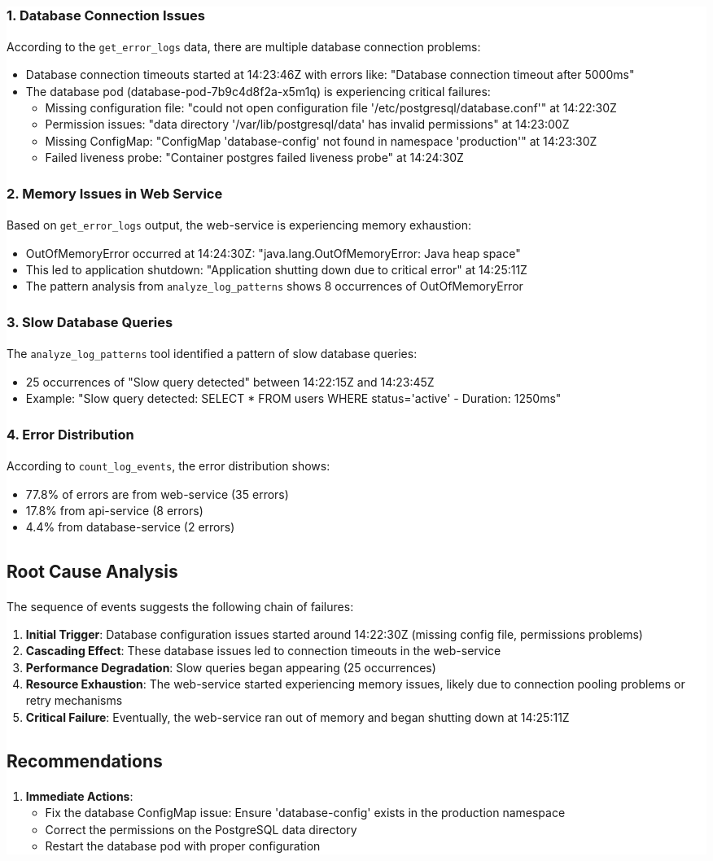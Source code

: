 ### 1. Database Connection Issues

According to the `get_error_logs` data, there are multiple database connection problems:
- Database connection timeouts started at 14:23:46Z with errors like: "Database connection timeout after 5000ms" 
- The database pod (database-pod-7b9c4d8f2a-x5m1q) is experiencing critical failures:
  - Missing configuration file: "could not open configuration file '/etc/postgresql/database.conf'" at 14:22:30Z
  - Permission issues: "data directory '/var/lib/postgresql/data' has invalid permissions" at 14:23:00Z
  - Missing ConfigMap: "ConfigMap 'database-config' not found in namespace 'production'" at 14:23:30Z
  - Failed liveness probe: "Container postgres failed liveness probe" at 14:24:30Z

### 2. Memory Issues in Web Service

Based on `get_error_logs` output, the web-service is experiencing memory exhaustion:
- OutOfMemoryError occurred at 14:24:30Z: "java.lang.OutOfMemoryError: Java heap space"
- This led to application shutdown: "Application shutting down due to critical error" at 14:25:11Z
- The pattern analysis from `analyze_log_patterns` shows 8 occurrences of OutOfMemoryError

### 3. Slow Database Queries

The `analyze_log_patterns` tool identified a pattern of slow database queries:
- 25 occurrences of "Slow query detected" between 14:22:15Z and 14:23:45Z
- Example: "Slow query detected: SELECT * FROM users WHERE status='active' - Duration: 1250ms"

### 4. Error Distribution

According to `count_log_events`, the error distribution shows:
- 77.8% of errors are from web-service (35 errors)
- 17.8% from api-service (8 errors)
- 4.4% from database-service (2 errors)

## Root Cause Analysis

The sequence of events suggests the following chain of failures:

1. **Initial Trigger**: Database configuration issues started around 14:22:30Z (missing config file, permissions problems)
2. **Cascading Effect**: These database issues led to connection timeouts in the web-service
3. **Performance Degradation**: Slow queries began appearing (25 occurrences)
4. **Resource Exhaustion**: The web-service started experiencing memory issues, likely due to connection pooling problems or retry mechanisms
5. **Critical Failure**: Eventually, the web-service ran out of memory and began shutting down at 14:25:11Z

## Recommendations

1. **Immediate Actions**:
   - Fix the database ConfigMap issue: Ensure 'database-config' exists in the production namespace
   - Correct the permissions on the PostgreSQL data directory
   - Restart the database pod with proper configuration

